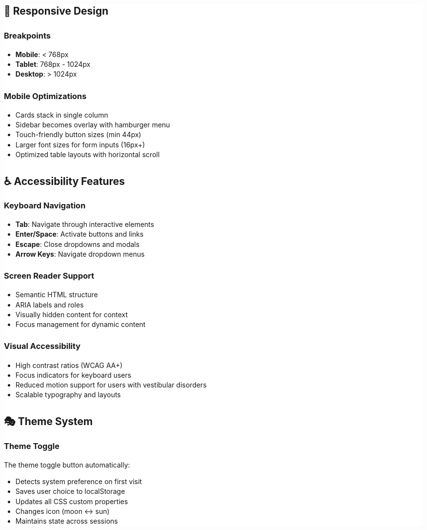 ## 📱 Responsive Design

### Breakpoints

- **Mobile**: < 768px
- **Tablet**: 768px - 1024px
- **Desktop**: > 1024px

### Mobile Optimizations

- Cards stack in single column
- Sidebar becomes overlay with hamburger menu
- Touch-friendly button sizes (min 44px)
- Larger font sizes for form inputs (16px+)
- Optimized table layouts with horizontal scroll

## ♿ Accessibility Features

### Keyboard Navigation

- **Tab**: Navigate through interactive elements
- **Enter/Space**: Activate buttons and links
- **Escape**: Close dropdowns and modals
- **Arrow Keys**: Navigate dropdown menus

### Screen Reader Support

- Semantic HTML structure
- ARIA labels and roles
- Visually hidden content for context
- Focus management for dynamic content

### Visual Accessibility

- High contrast ratios (WCAG AA+)
- Focus indicators for keyboard users
- Reduced motion support for users with vestibular disorders
- Scalable typography and layouts

## 🎭 Theme System

### Theme Toggle

The theme toggle button automatically:

- Detects system preference on first visit
- Saves user choice to localStorage
- Updates all CSS custom properties
- Changes icon (moon ↔ sun)
- Maintains state across sessions
